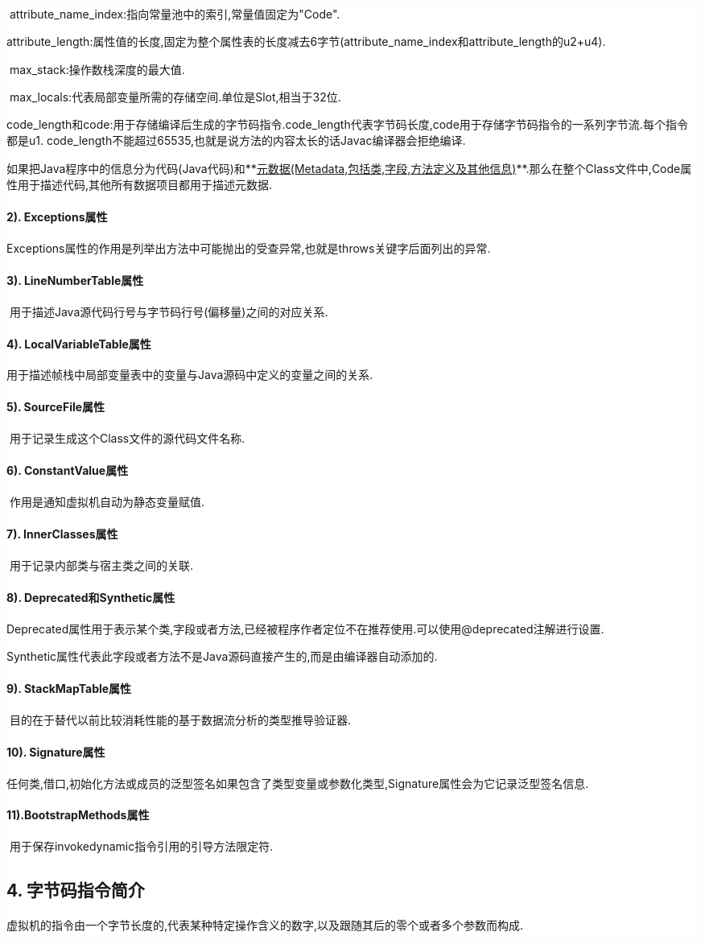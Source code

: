 ​		attribute_name_index:指向常量池中的索引,常量值固定为"Code".

​		attribute_length:属性值的长度,固定为整个属性表的长度减去6字节(attribute_name_index和attribute_length的u2+u4).

​		max_stack:操作数栈深度的最大值.

​		max_locals:代表局部变量所需的存储空间.单位是Slot,相当于32位.

​		code_length和code:用于存储编译后生成的字节码指令.code_length代表字节码长度,code用于存储字节码指令的一系列字节流.每个指令都是u1. code_length不能超过65535,也就是说方法的内容太长的话Javac编译器会拒绝编译.

​		如果把Java程序中的信息分为代码(Java代码)和**<u>元数据(Metadata,包括类,字段,方法定义及其他信息)</u>**.那么在整个Class文件中,Code属性用于描述代码,其他所有数据项目都用于描述元数据.

#### 2). Exceptions属性

​		Exceptions属性的作用是列举出方法中可能抛出的受查异常,也就是throws关键字后面列出的异常.

#### 3). LineNumberTable属性

​		用于描述Java源代码行号与字节码行号(偏移量)之间的对应关系.

#### 4). LocalVariableTable属性

​		用于描述帧栈中局部变量表中的变量与Java源码中定义的变量之间的关系.

#### 5). SourceFile属性

​		用于记录生成这个Class文件的源代码文件名称.

#### 6). ConstantValue属性

​		作用是通知虚拟机自动为静态变量赋值.

#### 7). InnerClasses属性

​		用于记录内部类与宿主类之间的关联.

#### 8). Deprecated和Synthetic属性

​		Deprecated属性用于表示某个类,字段或者方法,已经被程序作者定位不在推荐使用.可以使用@deprecated注解进行设置.

​		Synthetic属性代表此字段或者方法不是Java源码直接产生的,而是由编译器自动添加的.

#### 9). StackMapTable属性

​		目的在于替代以前比较消耗性能的基于数据流分析的类型推导验证器.

#### 10). Signature属性

​		任何类,借口,初始化方法或成员的泛型签名如果包含了类型变量或参数化类型,Signature属性会为它记录泛型签名信息.

#### 11).BootstrapMethods属性

​		用于保存invokedynamic指令引用的引导方法限定符.

## 4. 字节码指令简介

​		虚拟机的指令由一个字节长度的,代表某种特定操作含义的数字,以及跟随其后的零个或者多个参数而构成.
